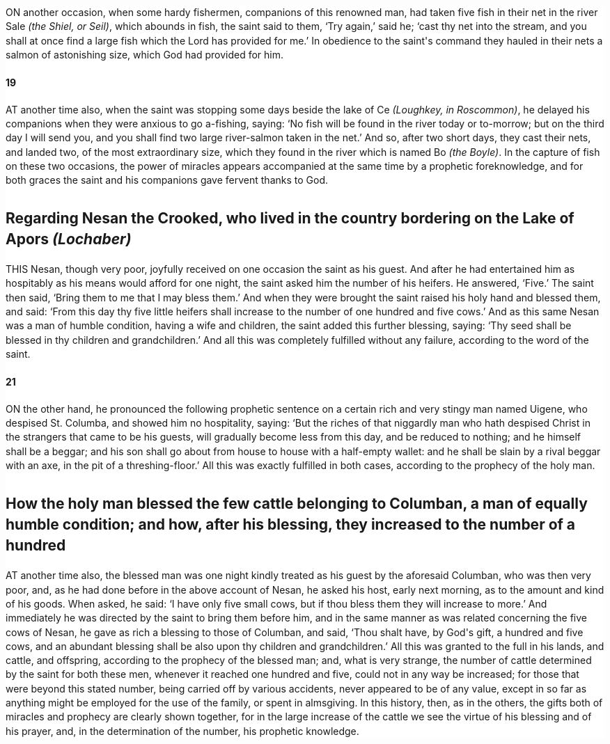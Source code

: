 
ON another occasion, when some hardy fishermen, companions of this renowned man, had taken five fish in their net in the river Sale *(the Shiel, or Seil)*, which abounds in fish, the saint said to them, ‘Try again,’ said he; ‘cast thy net into the stream, and you shall at once find a large fish which the Lord has provided for me.’ In obedience to the saint's command they hauled in their nets a salmon of astonishing size, which God had provided for him.


#### 19


AT another time also, when the saint was stopping some days beside the lake of Ce *(Loughkey, in Roscommon)*, he delayed his companions when they were anxious to go a-fishing, saying: ‘No fish will be found in the river today or to-morrow; but on the third day I will send you, and you shall find two large river-salmon taken in the net.’ And so, after two short days, they cast their nets, and landed two, of the most extraordinary size, which they found in the river which is named Bo *(the Boyle)*. In the capture of fish on these two occasions, the power of miracles appears accompanied at the same time by a prophetic foreknowledge, and for both graces the saint and his companions gave fervent thanks to God.


Regarding Nesan the Crooked, who lived in the country bordering on the Lake of Apors *(Lochaber)*
-------------------------------------------------------------------------------------------------


THIS Nesan, though very poor, joyfully received on one occasion the saint as his guest. And after he had entertained him as hospitably as his means would afford for one night, the saint asked him the number of his heifers. He answered, ‘Five.’ The saint then said, ‘Bring them to me that I may bless them.’ And when they were brought the saint raised his holy hand and blessed them, and said: ‘From this day thy five little heifers shall increase to the number of one hundred and five cows.’ And as this same Nesan was a man of humble condition, having a wife and children, the saint added this further blessing, saying: ‘Thy seed shall be blessed in thy children and grandchildren.’ And all this was completely fulfilled without any failure, according to the word of the saint.


#### 21


ON the other hand, he pronounced the following prophetic sentence on a certain rich and very stingy man named Uigene, who despised St. Columba, and showed him no hospitality, saying: ‘But the riches of that niggardly man who hath despised Christ in the strangers that came to be his guests, will gradually become less from this day, and be reduced to nothing; and he himself shall be a beggar; and his son shall go about from house to house with a half-empty wallet: and he shall be slain by a rival beggar with an axe, in the pit of a threshing-floor.’ All this was exactly fulfilled in both cases, according to the prophecy of the holy man.


How the holy man blessed the few cattle belonging to Columban, a man of equally humble condition; and how, after his blessing, they increased to the number of a hundred
------------------------------------------------------------------------------------------------------------------------------------------------------------------------


AT another time also, the blessed man was one night kindly treated as his guest by the aforesaid Columban, who was then very poor, and, as he had done before in the above account of Nesan, he asked his host, early next morning, as to the amount and kind of his goods. When asked, he said: ‘I have only five small cows, but if thou bless them they will increase to more.’ And immediately he was directed by the saint to bring them before him, and in the same manner as was related concerning the five cows of Nesan, he gave as rich a blessing to those of Columban, and said, ‘Thou shalt have, by God's gift, a hundred and five cows, and an abundant blessing shall be also upon thy children and grandchildren.’ All this was granted to the full in his lands, and cattle, and offspring, according to the prophecy of the blessed man; and, what is very strange, the number of cattle determined by the saint for both these men, whenever it reached one hundred and five, could not in any way be increased; for those that were beyond this stated number, being carried off by various accidents, never appeared to be of any value, except in so far as anything might be employed for the use of the family, or spent in almsgiving. In this history, then, as in the others, the gifts both of miracles and prophecy are clearly shown together, for in the large increase of the cattle we see the virtue of his blessing and of his prayer, and, in the determination of the number, his prophetic knowledge.
